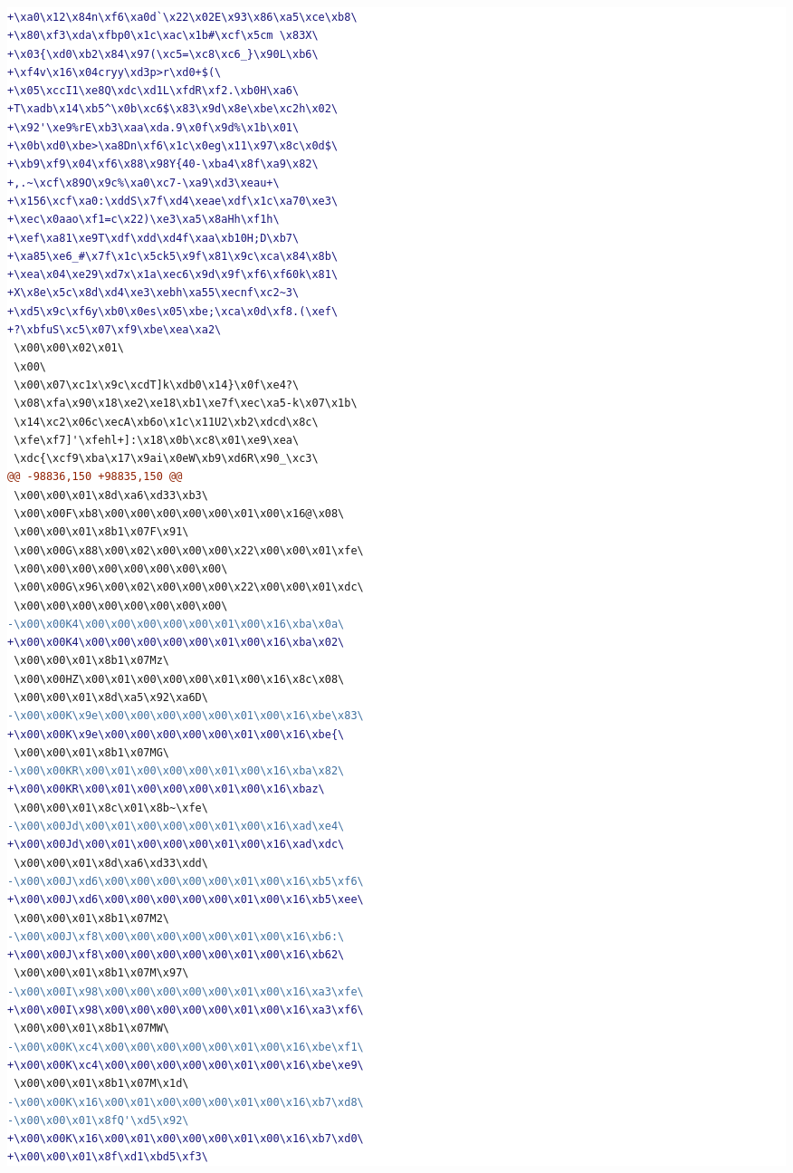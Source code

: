 ```diff
+\xa0\x12\x84n\xf6\xa0d`\x22\x02E\x93\x86\xa5\xce\xb8\
+\x80\xf3\xda\xfbp0\x1c\xac\x1b#\xcf\x5cm \x83X\
+\x03{\xd0\xb2\x84\x97(\xc5=\xc8\xc6_}\x90L\xb6\
+\xf4v\x16\x04cryy\xd3p>r\xd0+$(\
+\x05\xccI1\xe8Q\xdc\xd1L\xfdR\xf2.\xb0H\xa6\
+T\xadb\x14\xb5^\x0b\xc6$\x83\x9d\x8e\xbe\xc2h\x02\
+\x92'\xe9%rE\xb3\xaa\xda.9\x0f\x9d%\x1b\x01\
+\x0b\xd0\xbe>\xa8Dn\xf6\x1c\x0eg\x11\x97\x8c\x0d$\
+\xb9\xf9\x04\xf6\x88\x98Y{40-\xba4\x8f\xa9\x82\
+,.~\xcf\x89O\x9c%\xa0\xc7-\xa9\xd3\xeau+\
+\x156\xcf\xa0:\xddS\x7f\xd4\xeae\xdf\x1c\xa70\xe3\
+\xec\x0aao\xf1=c\x22)\xe3\xa5\x8aHh\xf1h\
+\xef\xa81\xe9T\xdf\xdd\xd4f\xaa\xb10H;D\xb7\
+\xa85\xe6_#\x7f\x1c\x5ck5\x9f\x81\x9c\xca\x84\x8b\
+\xea\x04\xe29\xd7x\x1a\xec6\x9d\x9f\xf6\xf60k\x81\
+X\x8e\x5c\x8d\xd4\xe3\xebh\xa55\xecnf\xc2~3\
+\xd5\x9c\xf6y\xb0\x0es\x05\xbe;\xca\x0d\xf8.(\xef\
+?\xbfuS\xc5\x07\xf9\xbe\xea\xa2\
 \x00\x00\x02\x01\
 \x00\
 \x00\x07\xc1x\x9c\xcdT]k\xdb0\x14}\x0f\xe4?\
 \x08\xfa\x90\x18\xe2\xe18\xb1\xe7f\xec\xa5-k\x07\x1b\
 \x14\xc2\x06c\xecA\xb6o\x1c\x11U2\xb2\xdcd\x8c\
 \xfe\xf7]'\xfehl+]:\x18\x0b\xc8\x01\xe9\xea\
 \xdc{\xcf9\xba\x17\x9ai\x0eW\xb9\xd6R\x90_\xc3\
@@ -98836,150 +98835,150 @@
 \x00\x00\x01\x8d\xa6\xd33\xb3\
 \x00\x00F\xb8\x00\x00\x00\x00\x00\x01\x00\x16@\x08\
 \x00\x00\x01\x8b1\x07F\x91\
 \x00\x00G\x88\x00\x02\x00\x00\x00\x22\x00\x00\x01\xfe\
 \x00\x00\x00\x00\x00\x00\x00\x00\
 \x00\x00G\x96\x00\x02\x00\x00\x00\x22\x00\x00\x01\xdc\
 \x00\x00\x00\x00\x00\x00\x00\x00\
-\x00\x00K4\x00\x00\x00\x00\x00\x01\x00\x16\xba\x0a\
+\x00\x00K4\x00\x00\x00\x00\x00\x01\x00\x16\xba\x02\
 \x00\x00\x01\x8b1\x07Mz\
 \x00\x00HZ\x00\x01\x00\x00\x00\x01\x00\x16\x8c\x08\
 \x00\x00\x01\x8d\xa5\x92\xa6D\
-\x00\x00K\x9e\x00\x00\x00\x00\x00\x01\x00\x16\xbe\x83\
+\x00\x00K\x9e\x00\x00\x00\x00\x00\x01\x00\x16\xbe{\
 \x00\x00\x01\x8b1\x07MG\
-\x00\x00KR\x00\x01\x00\x00\x00\x01\x00\x16\xba\x82\
+\x00\x00KR\x00\x01\x00\x00\x00\x01\x00\x16\xbaz\
 \x00\x00\x01\x8c\x01\x8b~\xfe\
-\x00\x00Jd\x00\x01\x00\x00\x00\x01\x00\x16\xad\xe4\
+\x00\x00Jd\x00\x01\x00\x00\x00\x01\x00\x16\xad\xdc\
 \x00\x00\x01\x8d\xa6\xd33\xdd\
-\x00\x00J\xd6\x00\x00\x00\x00\x00\x01\x00\x16\xb5\xf6\
+\x00\x00J\xd6\x00\x00\x00\x00\x00\x01\x00\x16\xb5\xee\
 \x00\x00\x01\x8b1\x07M2\
-\x00\x00J\xf8\x00\x00\x00\x00\x00\x01\x00\x16\xb6:\
+\x00\x00J\xf8\x00\x00\x00\x00\x00\x01\x00\x16\xb62\
 \x00\x00\x01\x8b1\x07M\x97\
-\x00\x00I\x98\x00\x00\x00\x00\x00\x01\x00\x16\xa3\xfe\
+\x00\x00I\x98\x00\x00\x00\x00\x00\x01\x00\x16\xa3\xf6\
 \x00\x00\x01\x8b1\x07MW\
-\x00\x00K\xc4\x00\x00\x00\x00\x00\x01\x00\x16\xbe\xf1\
+\x00\x00K\xc4\x00\x00\x00\x00\x00\x01\x00\x16\xbe\xe9\
 \x00\x00\x01\x8b1\x07M\x1d\
-\x00\x00K\x16\x00\x01\x00\x00\x00\x01\x00\x16\xb7\xd8\
-\x00\x00\x01\x8fQ'\xd5\x92\
+\x00\x00K\x16\x00\x01\x00\x00\x00\x01\x00\x16\xb7\xd0\
+\x00\x00\x01\x8f\xd1\xbd5\xf3\
```